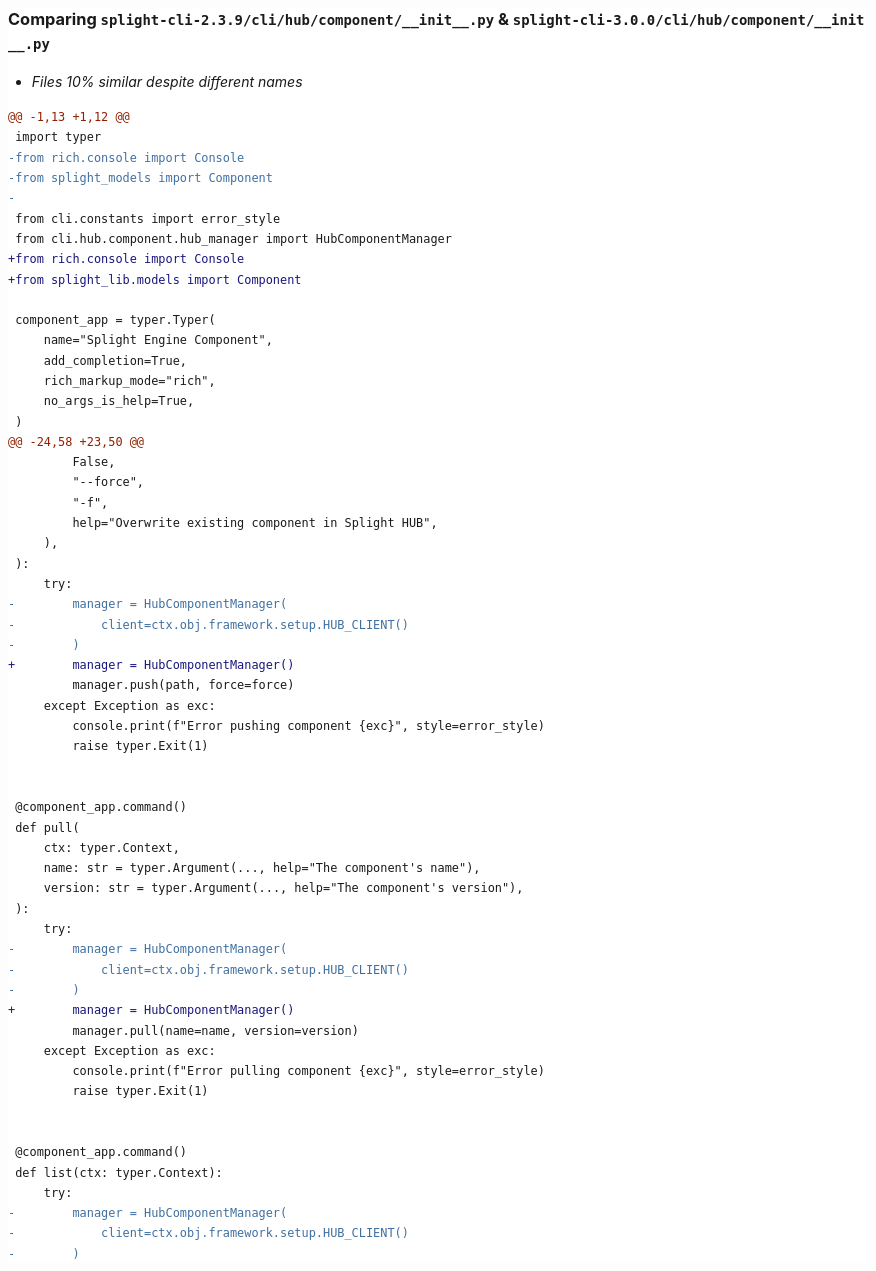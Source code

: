 
### Comparing `splight-cli-2.3.9/cli/hub/component/__init__.py` & `splight-cli-3.0.0/cli/hub/component/__init__.py`

 * *Files 10% similar despite different names*

```diff
@@ -1,13 +1,12 @@
 import typer
-from rich.console import Console
-from splight_models import Component
-
 from cli.constants import error_style
 from cli.hub.component.hub_manager import HubComponentManager
+from rich.console import Console
+from splight_lib.models import Component
 
 component_app = typer.Typer(
     name="Splight Engine Component",
     add_completion=True,
     rich_markup_mode="rich",
     no_args_is_help=True,
 )
@@ -24,58 +23,50 @@
         False,
         "--force",
         "-f",
         help="Overwrite existing component in Splight HUB",
     ),
 ):
     try:
-        manager = HubComponentManager(
-            client=ctx.obj.framework.setup.HUB_CLIENT()
-        )
+        manager = HubComponentManager()
         manager.push(path, force=force)
     except Exception as exc:
         console.print(f"Error pushing component {exc}", style=error_style)
         raise typer.Exit(1)
 
 
 @component_app.command()
 def pull(
     ctx: typer.Context,
     name: str = typer.Argument(..., help="The component's name"),
     version: str = typer.Argument(..., help="The component's version"),
 ):
     try:
-        manager = HubComponentManager(
-            client=ctx.obj.framework.setup.HUB_CLIENT()
-        )
+        manager = HubComponentManager()
         manager.pull(name=name, version=version)
     except Exception as exc:
         console.print(f"Error pulling component {exc}", style=error_style)
         raise typer.Exit(1)
 
 
 @component_app.command()
 def list(ctx: typer.Context):
     try:
-        manager = HubComponentManager(
-            client=ctx.obj.framework.setup.HUB_CLIENT()
-        )
```